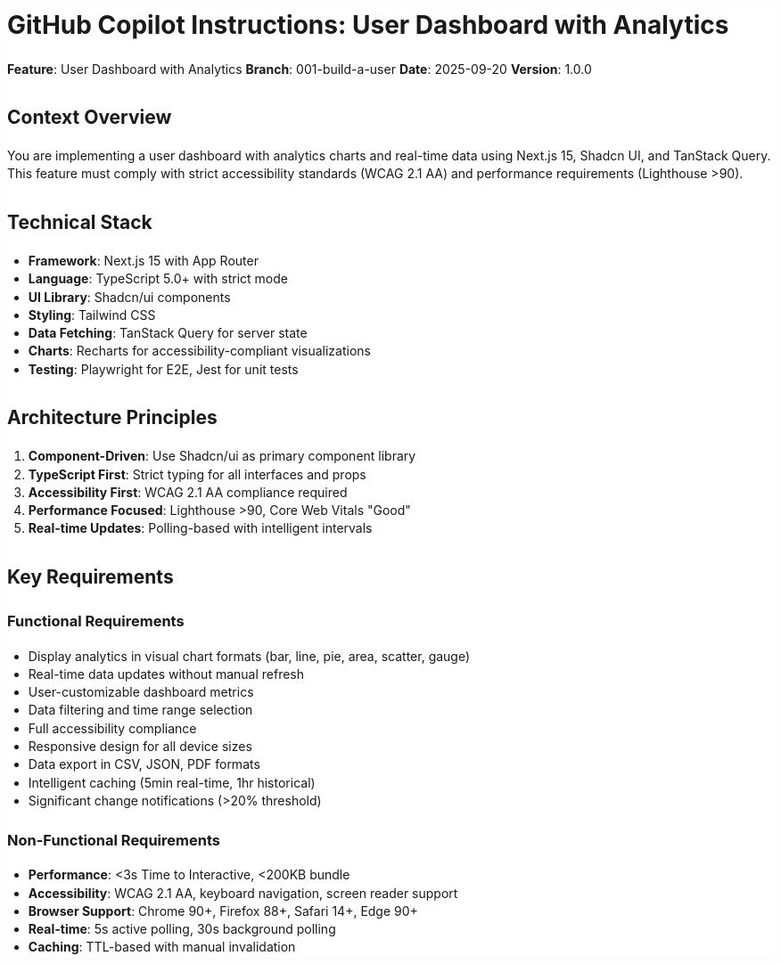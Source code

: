# GitHub Copilot Instructions: User Dashboard with Analytics

**Feature**: User Dashboard with Analytics
**Branch**: 001-build-a-user
**Date**: 2025-09-20
**Version**: 1.0.0

## Context Overview
You are implementing a user dashboard with analytics charts and real-time data using Next.js 15, Shadcn UI, and TanStack Query. This feature must comply with strict accessibility standards (WCAG 2.1 AA) and performance requirements (Lighthouse >90).

## Technical Stack
- **Framework**: Next.js 15 with App Router
- **Language**: TypeScript 5.0+ with strict mode
- **UI Library**: Shadcn/ui components
- **Styling**: Tailwind CSS
- **Data Fetching**: TanStack Query for server state
- **Charts**: Recharts for accessibility-compliant visualizations
- **Testing**: Playwright for E2E, Jest for unit tests

## Architecture Principles
1. **Component-Driven**: Use Shadcn/ui as primary component library
2. **TypeScript First**: Strict typing for all interfaces and props
3. **Accessibility First**: WCAG 2.1 AA compliance required
4. **Performance Focused**: Lighthouse >90, Core Web Vitals "Good"
5. **Real-time Updates**: Polling-based with intelligent intervals

## Key Requirements

### Functional Requirements
- Display analytics in visual chart formats (bar, line, pie, area, scatter, gauge)
- Real-time data updates without manual refresh
- User-customizable dashboard metrics
- Data filtering and time range selection
- Full accessibility compliance
- Responsive design for all device sizes
- Data export in CSV, JSON, PDF formats
- Intelligent caching (5min real-time, 1hr historical)
- Significant change notifications (>20% threshold)

### Non-Functional Requirements
- **Performance**: <3s Time to Interactive, <200KB bundle
- **Accessibility**: WCAG 2.1 AA, keyboard navigation, screen reader support
- **Browser Support**: Chrome 90+, Firefox 88+, Safari 14+, Edge 90+
- **Real-time**: 5s active polling, 30s background polling
- **Caching**: TTL-based with manual invalidation
